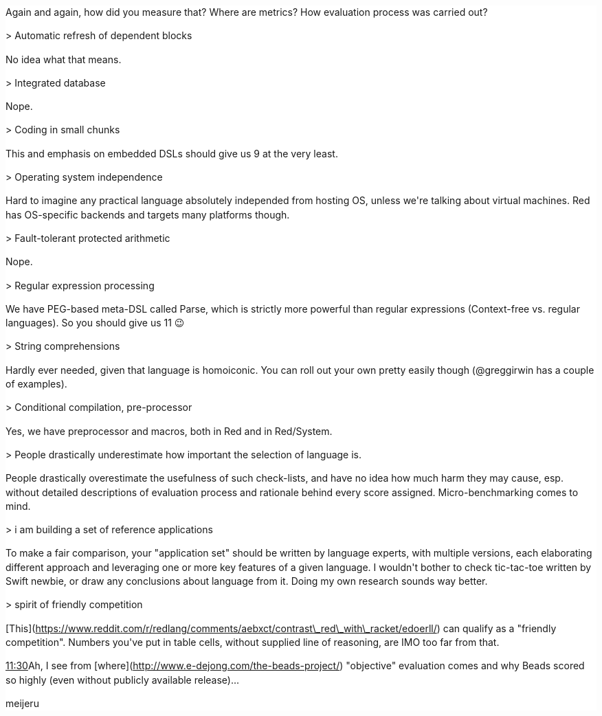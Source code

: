 Again and again, how did you measure that? Where are metrics? How evaluation process was carried out?

&gt; Automatic refresh of dependent blocks

No idea what that means.

&gt; Integrated database

Nope.

&gt; Coding in small chunks

This and emphasis on embedded DSLs should give us 9 at the very least.

&gt; Operating system independence

Hard to imagine any practical language absolutely independed from hosting OS, unless we're talking about virtual machines. Red has OS-specific backends and targets many platforms though.

&gt; Fault-tolerant protected arithmetic

Nope.

&gt; Regular expression processing

We have PEG-based meta-DSL called Parse, which is strictly more powerful than regular expressions (Context-free vs. regular languages). So you should give us 11 :wink:

&gt; String comprehensions

Hardly ever needed, given that language is homoiconic. You can roll out your own pretty easily though (@greggirwin has a couple of examples).

&gt; Conditional compilation, pre-processor

Yes, we have preprocessor and macros, both in Red and in Red/System.

&gt; People drastically underestimate how important the selection of language is.

People drastically overestimate the usefulness of such check-lists, and have no idea how much harm they may cause, esp. without detailed descriptions of evaluation process and rationale behind every score assigned. Micro-benchmarking comes to mind.

&gt; i am building a set of reference applications

To make a fair comparison, your "application set" should be written by language experts, with multiple versions, each elaborating different approach and leveraging one or more key features of a given language. I wouldn't bother to check tic-tac-toe written by Swift newbie, or draw any conclusions about language from it. Doing my own research sounds way better.

&gt; spirit of friendly competition

\[This](https://www.reddit.com/r/redlang/comments/aebxct/contrast\_red\_with\_racket/edoerll/) can qualify as a "friendly competition". Numbers you've put in table cells, without supplied line of reasoning, are IMO too far from that.

[11:30](#msg5c3b213b95e17b4525446512)Ah, I see from \[where](http://www.e-dejong.com/the-beads-project/) "objective" evaluation comes and why Beads scored so highly (even without publicly available release)...

meijeru
